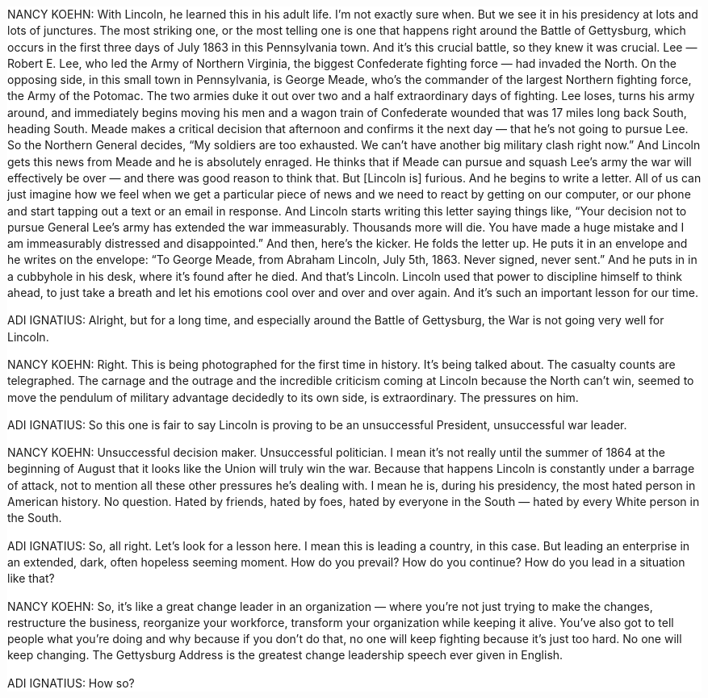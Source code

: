 NANCY KOEHN: With Lincoln, he learned this in his adult life. I’m not exactly sure when. But we see it in his presidency at lots and lots of junctures. The most striking one, or the most telling one is one that happens right around the Battle of Gettysburg, which occurs in the first three days of July 1863 in this Pennsylvania town. And it’s this crucial battle, so they knew it was crucial. Lee — Robert E. Lee, who led the Army of Northern Virginia, the biggest Confederate fighting force — had invaded the North. On the opposing side, in this small town in Pennsylvania, is George Meade, who’s the commander of the largest Northern fighting force, the Army of the Potomac. The two armies duke it out over two and a half extraordinary days of fighting. Lee loses, turns his army around, and immediately begins moving his men and a wagon train of Confederate wounded that was 17 miles long back South, heading South. Meade makes a critical decision that afternoon and confirms it the next day — that he’s not going to pursue Lee. So the Northern General decides, “My soldiers are too exhausted. We can’t have another big military clash right now.” And Lincoln gets this news from Meade and he is absolutely enraged. He thinks that if Meade can pursue and squash Lee’s army the war will effectively be over — and there was good reason to think that. But [Lincoln is] furious. And he begins to write a letter. All of us can just imagine how we feel when we get a particular piece of news and we need to react by getting on our computer, or our phone and start tapping out a text or an email in response. And Lincoln starts writing this letter saying things like, “Your decision not to pursue General Lee’s army has extended the war immeasurably. Thousands more will die. You have made a huge mistake and I am immeasurably distressed and disappointed.” And then, here’s the kicker. He folds the letter up. He puts it in an envelope and he writes on the envelope: “To George Meade, from Abraham Lincoln, July 5th, 1863. Never signed, never sent.” And he puts in in a cubbyhole in his desk, where it’s found after he died. And that’s Lincoln. Lincoln used that power to discipline himself to think ahead, to just take a breath and let his emotions cool over and over and over again. And it’s such an important lesson for our time.

ADI IGNATIUS: Alright, but for a long time, and especially around the Battle of Gettysburg, the War is not going very well for Lincoln.

NANCY KOEHN: Right. This is being photographed for the first time in history. It’s being talked about. The casualty counts are telegraphed. The carnage and the outrage and the incredible criticism coming at Lincoln because the North can’t win, seemed to move the pendulum of military advantage decidedly to its own side, is extraordinary. The pressures on him.

ADI IGNATIUS: So this one is fair to say Lincoln is proving to be an unsuccessful President, unsuccessful war leader.

NANCY KOEHN: Unsuccessful decision maker. Unsuccessful politician. I mean it’s not really until the summer of 1864 at the beginning of August that it looks like the Union will truly win the war. Because that happens Lincoln is constantly under a barrage of attack, not to mention all these other pressures he’s dealing with. I mean he is, during his presidency, the most hated person in American history. No question. Hated by friends, hated by foes, hated by everyone in the South — hated by every White person in the South.

ADI IGNATIUS: So, all right. Let’s look for a lesson here. I mean this is leading a country, in this case. But leading an enterprise in an extended, dark, often hopeless seeming moment. How do you prevail? How do you continue? How do you lead in a situation like that?

NANCY KOEHN: So, it’s like a great change leader in an organization — where you’re not just trying to make the changes, restructure the business, reorganize your workforce, transform your organization while keeping it alive. You’ve also got to tell people what you’re doing and why because if you don’t do that, no one will keep fighting because it’s just too hard. No one will keep changing. The Gettysburg Address is the greatest change leadership speech ever given in English.

ADI IGNATIUS: How so?
